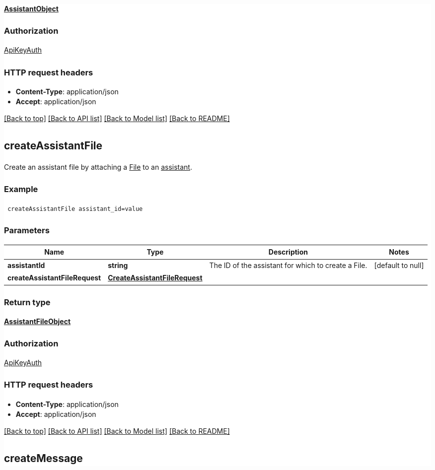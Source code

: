 [**AssistantObject**](AssistantObject.md)

### Authorization

[ApiKeyAuth](../README.md#ApiKeyAuth)

### HTTP request headers

- **Content-Type**: application/json
- **Accept**: application/json

[[Back to top]](#) [[Back to API list]](../README.md#documentation-for-api-endpoints) [[Back to Model list]](../README.md#documentation-for-models) [[Back to README]](../README.md)


## createAssistantFile

Create an assistant file by attaching a [File](/docs/api-reference/files) to an [assistant](/docs/api-reference/assistants).

### Example

```bash
 createAssistantFile assistant_id=value
```

### Parameters


Name | Type | Description  | Notes
------------- | ------------- | ------------- | -------------
 **assistantId** | **string** | The ID of the assistant for which to create a File. | [default to null]
 **createAssistantFileRequest** | [**CreateAssistantFileRequest**](CreateAssistantFileRequest.md) |  |

### Return type

[**AssistantFileObject**](AssistantFileObject.md)

### Authorization

[ApiKeyAuth](../README.md#ApiKeyAuth)

### HTTP request headers

- **Content-Type**: application/json
- **Accept**: application/json

[[Back to top]](#) [[Back to API list]](../README.md#documentation-for-api-endpoints) [[Back to Model list]](../README.md#documentation-for-models) [[Back to README]](../README.md)


## createMessage
